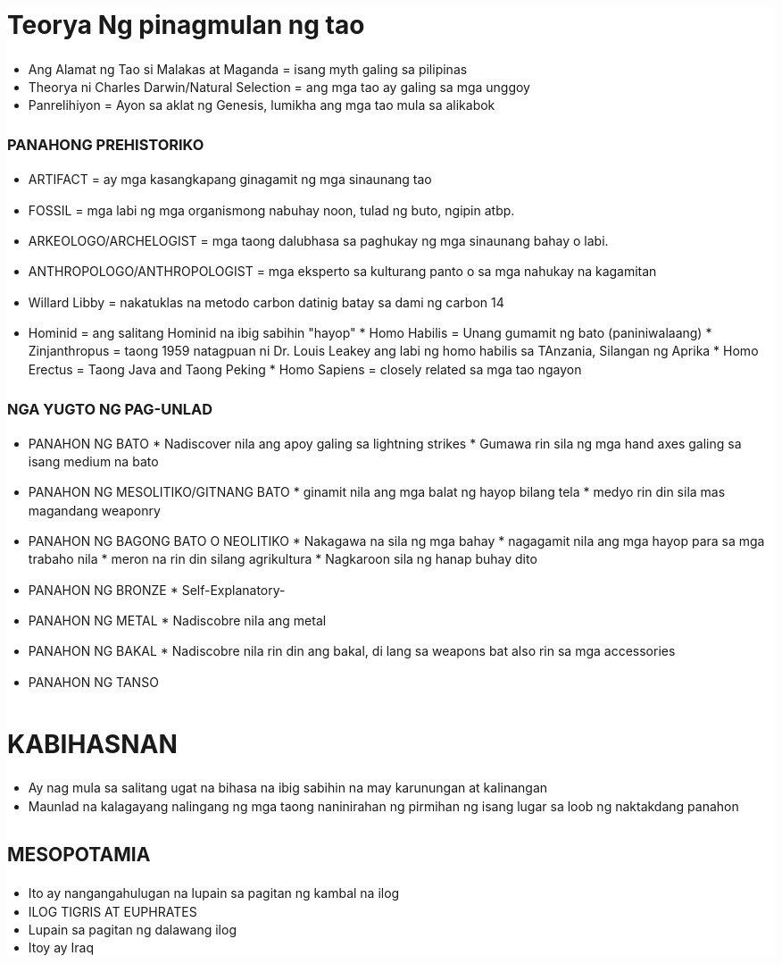 # Teorya Ng pinagmulan ng tao
- Ang Alamat ng Tao si Malakas at Maganda = isang myth galing sa pilipinas
- Theorya ni Charles Darwin/Natural Selection = ang mga tao ay galing sa mga unggoy
- Panrelihiyon = Ayon sa aklat ng Genesis, lumikha ang mga tao mula sa alikabok

### PANAHONG PREHISTORIKO
* ARTIFACT = ay mga kasangkapang ginagamit ng mga sinaunang tao
* FOSSIL = mga labi ng mga organismong nabuhay noon, tulad ng buto, ngipin atbp.
* ARKEOLOGO/ARCHELOGIST = mga taong dalubhasa sa paghukay ng mga sinaunang bahay o labi.
* ANTHROPOLOGO/ANTHROPOLOGIST = mga eksperto sa kulturang panto o sa mga nahukay na kagamitan

* Willard Libby = nakatuklas na metodo carbon datinig batay sa dami ng carbon 14

* Hominid = ang salitang Hominid na ibig sabihin "hayop"
      * Homo Habilis = Unang gumamit ng bato (paniniwalaang)
      * Zinjanthropus = taong 1959 natagpuan ni Dr. Louis Leakey ang labi ng homo habilis sa TAnzania, Silangan ng Aprika
      * Homo Erectus = Taong Java and Taong Peking
      * Homo Sapiens = closely related sa mga tao ngayon
      
### NGA YUGTO NG PAG-UNLAD
* PANAHON NG BATO 
      * Nadiscover nila ang apoy galing sa lightning strikes
      * Gumawa rin sila ng mga hand axes galing sa isang medium na bato

* PANAHON NG MESOLITIKO/GITNANG BATO
      * ginamit nila ang mga balat ng hayop bilang tela
      * medyo rin din sila mas magandang weaponry

* PANAHON NG BAGONG BATO O NEOLITIKO
      * Nakagawa na sila ng mga bahay
      * nagagamit nila ang mga hayop para sa mga trabaho nila
      * meron na rin din silang agrikultura
      * Nagkaroon sila ng hanap buhay dito

* PANAHON NG BRONZE
      * Self-Explanatory-

* PANAHON NG METAL
      * Nadiscobre nila ang metal

* PANAHON NG BAKAL
      * Nadiscobre nila rin din ang bakal, di lang sa weapons bat also rin sa mga accessories
 
* PANAHON NG TANSO

# KABIHASNAN
- Ay nag mula sa salitang ugat na bihasa na ibig sabihin na may karunungan at kalinangan
- Maunlad na kalagayang nalingang ng mga taong naninirahan ng pirmihan ng isang lugar sa loob ng naktakdang panahon

## MESOPOTAMIA
- Ito ay nangangahulugan na lupain sa pagitan ng kambal na ilog
- ILOG TIGRIS AT EUPHRATES
- Lupain sa pagitan ng dalawang ilog
- Itoy ay Iraq
